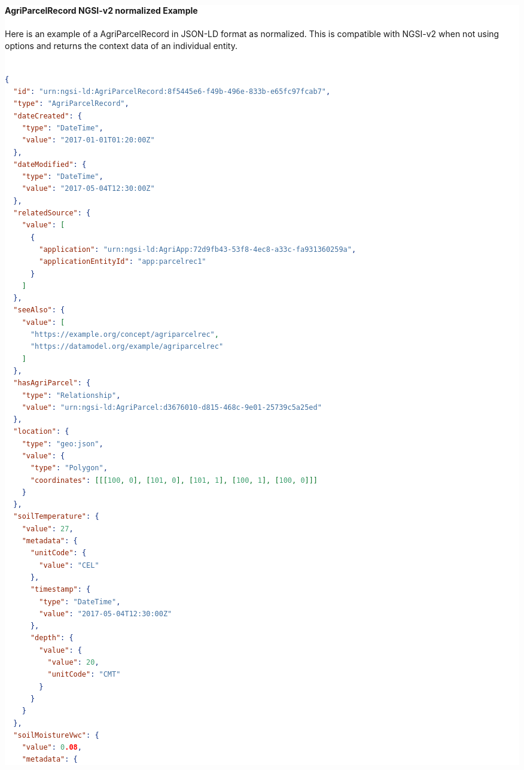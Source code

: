 #### AgriParcelRecord NGSI-v2 normalized Example    

Here is an example of a AgriParcelRecord in JSON-LD format as normalized. This is compatible with NGSI-v2 when not using options and returns the context data of an individual entity.  

```json  

{  
  "id": "urn:ngsi-ld:AgriParcelRecord:8f5445e6-f49b-496e-833b-e65fc97fcab7",  
  "type": "AgriParcelRecord",  
  "dateCreated": {  
    "type": "DateTime",  
    "value": "2017-01-01T01:20:00Z"  
  },  
  "dateModified": {  
    "type": "DateTime",  
    "value": "2017-05-04T12:30:00Z"  
  },  
  "relatedSource": {  
    "value": [  
      {  
        "application": "urn:ngsi-ld:AgriApp:72d9fb43-53f8-4ec8-a33c-fa931360259a",  
        "applicationEntityId": "app:parcelrec1"  
      }  
    ]  
  },  
  "seeAlso": {  
    "value": [  
      "https://example.org/concept/agriparcelrec",  
      "https://datamodel.org/example/agriparcelrec"  
    ]  
  },  
  "hasAgriParcel": {  
    "type": "Relationship",  
    "value": "urn:ngsi-ld:AgriParcel:d3676010-d815-468c-9e01-25739c5a25ed"  
  },  
  "location": {  
    "type": "geo:json",  
    "value": {  
      "type": "Polygon",  
      "coordinates": [[[100, 0], [101, 0], [101, 1], [100, 1], [100, 0]]]  
    }  
  },  
  "soilTemperature": {  
    "value": 27,  
    "metadata": {  
      "unitCode": {  
        "value": "CEL"  
      },  
      "timestamp": {  
        "type": "DateTime",  
        "value": "2017-05-04T12:30:00Z"  
      },  
      "depth": {  
        "value": {  
          "value": 20,  
          "unitCode": "CMT"  
        }  
      }  
    }  
  },  
  "soilMoistureVwc": {  
    "value": 0.08,  
    "metadata": {  
```